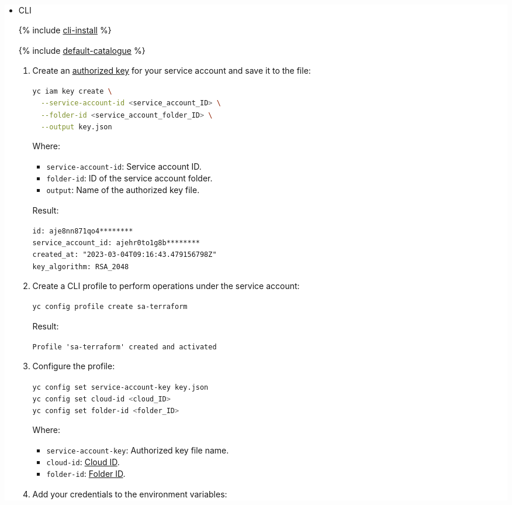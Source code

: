    - CLI

      {% include [cli-install](../../_includes/cli-install.md) %}

      {% include [default-catalogue](../../_includes/default-catalogue.md) %}

      1. Create an [authorized key](../../iam/concepts/authorization/key.md) for your service account and save it to the file:

         ```bash
         yc iam key create \
           --service-account-id <service_account_ID> \
           --folder-id <service_account_folder_ID> \
           --output key.json
         ```

         Where:

         * `service-account-id`: Service account ID.
         * `folder-id`: ID of the service account folder.
         * `output`: Name of the authorized key file.

         Result:

         ```text
         id: aje8nn871qo4********
         service_account_id: ajehr0to1g8b********
         created_at: "2023-03-04T09:16:43.479156798Z"
         key_algorithm: RSA_2048
         ```

      1. Create a CLI profile to perform operations under the service account:

         ```bash
         yc config profile create sa-terraform
         ```

         Result:

         ```text
         Profile 'sa-terraform' created and activated
         ```

      1. Configure the profile:

         ```bash
         yc config set service-account-key key.json
         yc config set cloud-id <cloud_ID>
         yc config set folder-id <folder_ID>
         ```

         Where:

         * `service-account-key`: Authorized key file name.
         * `cloud-id`: [Cloud ID](../../resource-manager/operations/cloud/get-id.md).
         * `folder-id`: [Folder ID](../../resource-manager/operations/folder/get-id.md).

      1. Add your credentials to the environment variables:
